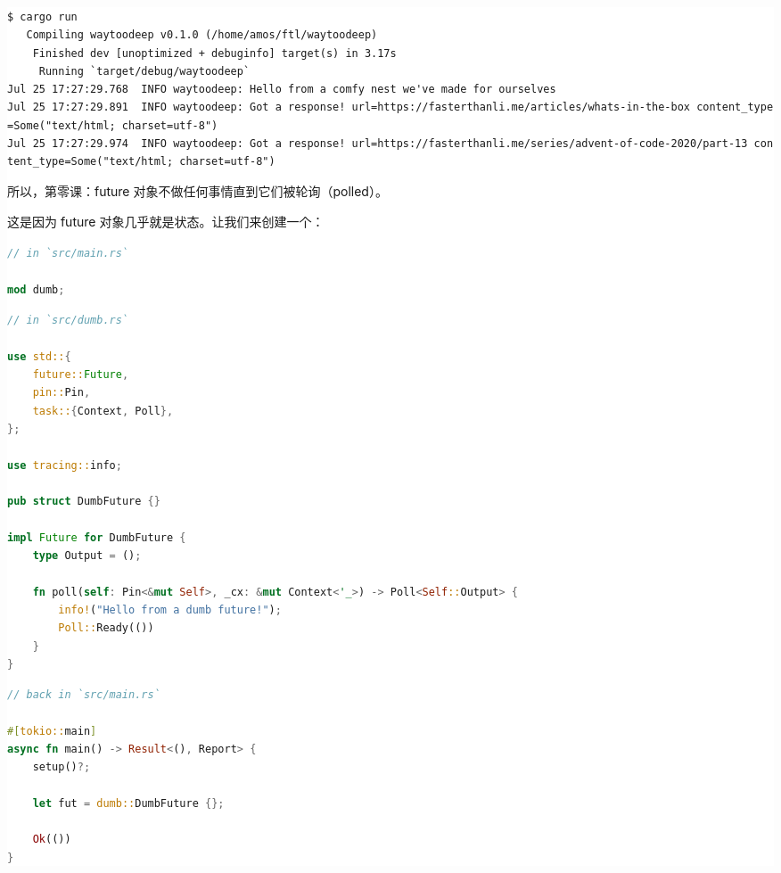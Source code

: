 ```nil
$ cargo run
   Compiling waytoodeep v0.1.0 (/home/amos/ftl/waytoodeep)
    Finished dev [unoptimized + debuginfo] target(s) in 3.17s
     Running `target/debug/waytoodeep`
Jul 25 17:27:29.768  INFO waytoodeep: Hello from a comfy nest we've made for ourselves
Jul 25 17:27:29.891  INFO waytoodeep: Got a response! url=https://fasterthanli.me/articles/whats-in-the-box content_type=Some("text/html; charset=utf-8")
Jul 25 17:27:29.974  INFO waytoodeep: Got a response! url=https://fasterthanli.me/series/advent-of-code-2020/part-13 content_type=Some("text/html; charset=utf-8")
```

所以，第零课：future 对象不做任何事情直到它们被轮询（polled）。

这是因为 future 对象几乎就是状态。让我们来创建一个：

```rust
// in `src/main.rs`

mod dumb;
```

```rust
// in `src/dumb.rs`

use std::{
    future::Future,
    pin::Pin,
    task::{Context, Poll},
};

use tracing::info;

pub struct DumbFuture {}

impl Future for DumbFuture {
    type Output = ();

    fn poll(self: Pin<&mut Self>, _cx: &mut Context<'_>) -> Poll<Self::Output> {
        info!("Hello from a dumb future!");
        Poll::Ready(())
    }
}
```

```rust
// back in `src/main.rs`

#[tokio::main]
async fn main() -> Result<(), Report> {
    setup()?;

    let fut = dumb::DumbFuture {};

    Ok(())
}
```
